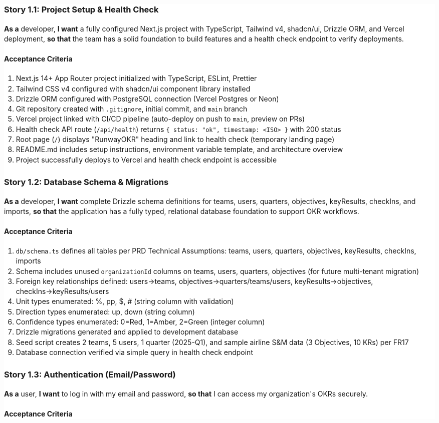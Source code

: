 ### Story 1.1: Project Setup & Health Check

**As a** developer,
**I want** a fully configured Next.js project with TypeScript, Tailwind v4, shadcn/ui, Drizzle ORM, and Vercel deployment,
**so that** the team has a solid foundation to build features and a health check endpoint to verify deployments.

#### Acceptance Criteria

1. Next.js 14+ App Router project initialized with TypeScript, ESLint, Prettier
2. Tailwind CSS v4 configured with shadcn/ui component library installed
3. Drizzle ORM configured with PostgreSQL connection (Vercel Postgres or Neon)
4. Git repository created with `.gitignore`, initial commit, and `main` branch
5. Vercel project linked with CI/CD pipeline (auto-deploy on push to `main`, preview on PRs)
6. Health check API route (`/api/health`) returns `{ status: "ok", timestamp: <ISO> }` with 200 status
7. Root page (`/`) displays "RunwayOKR" heading and link to health check (temporary landing page)
8. README.md includes setup instructions, environment variable template, and architecture overview
9. Project successfully deploys to Vercel and health check endpoint is accessible

### Story 1.2: Database Schema & Migrations

**As a** developer,
**I want** complete Drizzle schema definitions for teams, users, quarters, objectives, keyResults, checkIns, and imports,
**so that** the application has a fully typed, relational database foundation to support OKR workflows.

#### Acceptance Criteria

1. `db/schema.ts` defines all tables per PRD Technical Assumptions: teams, users, quarters, objectives, keyResults, checkIns, imports
2. Schema includes unused `organizationId` columns on teams, users, quarters, objectives (for future multi-tenant migration)
3. Foreign key relationships defined: users→teams, objectives→quarters/teams/users, keyResults→objectives, checkIns→keyResults/users
4. Unit types enumerated: %, pp, $, # (string column with validation)
5. Direction types enumerated: up, down (string column)
6. Confidence types enumerated: 0=Red, 1=Amber, 2=Green (integer column)
7. Drizzle migrations generated and applied to development database
8. Seed script creates 2 teams, 5 users, 1 quarter (2025-Q1), and sample airline S&M data (3 Objectives, 10 KRs) per FR17
9. Database connection verified via simple query in health check endpoint

### Story 1.3: Authentication (Email/Password)

**As a** user,
**I want** to log in with my email and password,
**so that** I can access my organization's OKRs securely.

#### Acceptance Criteria

